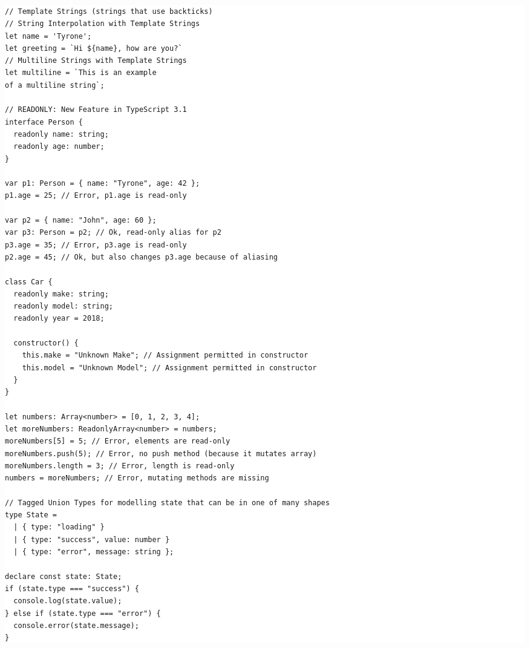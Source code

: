     // Template Strings (strings that use backticks)
    // String Interpolation with Template Strings
    let name = 'Tyrone';
    let greeting = `Hi ${name}, how are you?`
    // Multiline Strings with Template Strings
    let multiline = `This is an example
    of a multiline string`;

    // READONLY: New Feature in TypeScript 3.1
    interface Person {
      readonly name: string;
      readonly age: number;
    }

    var p1: Person = { name: "Tyrone", age: 42 };
    p1.age = 25; // Error, p1.age is read-only

    var p2 = { name: "John", age: 60 };
    var p3: Person = p2; // Ok, read-only alias for p2
    p3.age = 35; // Error, p3.age is read-only
    p2.age = 45; // Ok, but also changes p3.age because of aliasing

    class Car {
      readonly make: string;
      readonly model: string;
      readonly year = 2018;

      constructor() {
        this.make = "Unknown Make"; // Assignment permitted in constructor
        this.model = "Unknown Model"; // Assignment permitted in constructor
      }
    }

    let numbers: Array<number> = [0, 1, 2, 3, 4];
    let moreNumbers: ReadonlyArray<number> = numbers;
    moreNumbers[5] = 5; // Error, elements are read-only
    moreNumbers.push(5); // Error, no push method (because it mutates array)
    moreNumbers.length = 3; // Error, length is read-only
    numbers = moreNumbers; // Error, mutating methods are missing

    // Tagged Union Types for modelling state that can be in one of many shapes
    type State = 
      | { type: "loading" }
      | { type: "success", value: number }
      | { type: "error", message: string };

    declare const state: State;
    if (state.type === "success") {
      console.log(state.value);
    } else if (state.type === "error") {
      console.error(state.message);
    }

